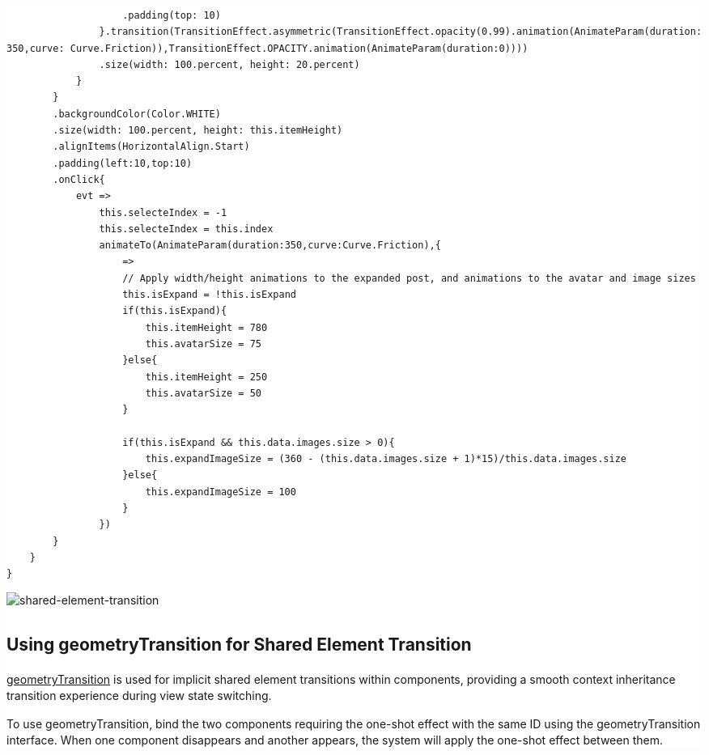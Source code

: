 ```cangjie
                    .padding(top: 10)
                }.transition(TransitionEffect.asymmetric(TransitionEffect.opacity(0.99).animation(AnimateParam(duration: 350,curve: Curve.Friction)),TransitionEffect.OPACITY.animation(AnimateParam(duration:0))))
                .size(width: 100.percent, height: 20.percent)
            }
        }
        .backgroundColor(Color.WHITE)
        .size(width: 100.percent, height: this.itemHeight)
        .alignItems(HorizontalAlign.Start)
        .padding(left:10,top:10)
        .onClick{
            evt =>
                this.selecteIndex = -1
                this.selecteIndex = this.index
                animateTo(AnimateParam(duration:350,curve:Curve.Friction),{
                    =>
                    // Apply width/height animations to the expanded post, and animations to the avatar and image sizes
                    this.isExpand = !this.isExpand
                    if(this.isExpand){
                        this.itemHeight = 780
                        this.avatarSize = 75
                    }else{
                        this.itemHeight = 250
                        this.avatarSize = 50
                    }

                    if(this.isExpand && this.data.images.size > 0){
                        this.expandImageSize = (360 - (this.data.images.size + 1)*15)/this.data.images.size
                    }else{
                        this.expandImageSize = 100
                    }
                })
        }
    }
}
```

![shared-element-transition](figures/shared-element-transition.gif)

## Using geometryTransition for Shared Element Transition

[geometryTransition](../../../API_Reference/source_zh_cn/arkui-cj/cj-animation-geometrytransition.md) is used for implicit shared element transitions within components, providing a smooth context inheritance transition experience during view state switching.

To use geometryTransition, bind the two components requiring the one-shot effect with the same ID using the geometryTransition interface. When one component disappears and another appears, the system will apply the one-shot effect between them.
